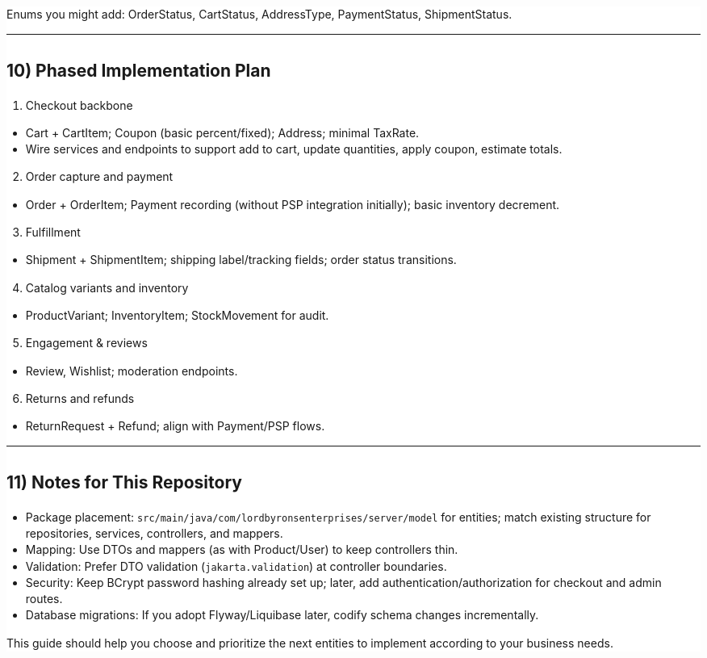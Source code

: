 Enums you might add: OrderStatus, CartStatus, AddressType, PaymentStatus, ShipmentStatus.

---

## 10) Phased Implementation Plan

1) Checkout backbone
- Cart + CartItem; Coupon (basic percent/fixed); Address; minimal TaxRate. 
- Wire services and endpoints to support add to cart, update quantities, apply coupon, estimate totals.

2) Order capture and payment
- Order + OrderItem; Payment recording (without PSP integration initially); basic inventory decrement.

3) Fulfillment
- Shipment + ShipmentItem; shipping label/tracking fields; order status transitions.

4) Catalog variants and inventory
- ProductVariant; InventoryItem; StockMovement for audit.

5) Engagement & reviews
- Review, Wishlist; moderation endpoints.

6) Returns and refunds
- ReturnRequest + Refund; align with Payment/PSP flows.

---

## 11) Notes for This Repository

- Package placement: `src/main/java/com/lordbyronsenterprises/server/model` for entities; match existing structure for repositories, services, controllers, and mappers.
- Mapping: Use DTOs and mappers (as with Product/User) to keep controllers thin.
- Validation: Prefer DTO validation (`jakarta.validation`) at controller boundaries.
- Security: Keep BCrypt password hashing already set up; later, add authentication/authorization for checkout and admin routes.
- Database migrations: If you adopt Flyway/Liquibase later, codify schema changes incrementally.

This guide should help you choose and prioritize the next entities to implement according to your business needs.